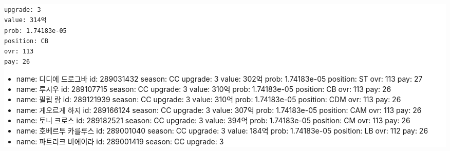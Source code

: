     upgrade: 3
    value: 314억
    prob: 1.74183e-05
    position: CB
    ovr: 113
    pay: 26
  - name: 디디에 드로그바
    id: 289031432
    season: CC
    upgrade: 3
    value: 302억
    prob: 1.74183e-05
    position: ST
    ovr: 113
    pay: 27
  - name: 루시우
    id: 289107715
    season: CC
    upgrade: 3
    value: 310억
    prob: 1.74183e-05
    position: CB
    ovr: 113
    pay: 26
  - name: 필립 람
    id: 289121939
    season: CC
    upgrade: 3
    value: 310억
    prob: 1.74183e-05
    position: CDM
    ovr: 113
    pay: 26
  - name: 게오르게 하지
    id: 289166124
    season: CC
    upgrade: 3
    value: 307억
    prob: 1.74183e-05
    position: CAM
    ovr: 113
    pay: 26
  - name: 토니 크로스
    id: 289182521
    season: CC
    upgrade: 3
    value: 394억
    prob: 1.74183e-05
    position: CM
    ovr: 113
    pay: 26
  - name: 호베르투 카를루스
    id: 289001040
    season: CC
    upgrade: 3
    value: 184억
    prob: 1.74183e-05
    position: LB
    ovr: 112
    pay: 26
  - name: 파트리크 비에이라
    id: 289001419
    season: CC
    upgrade: 3